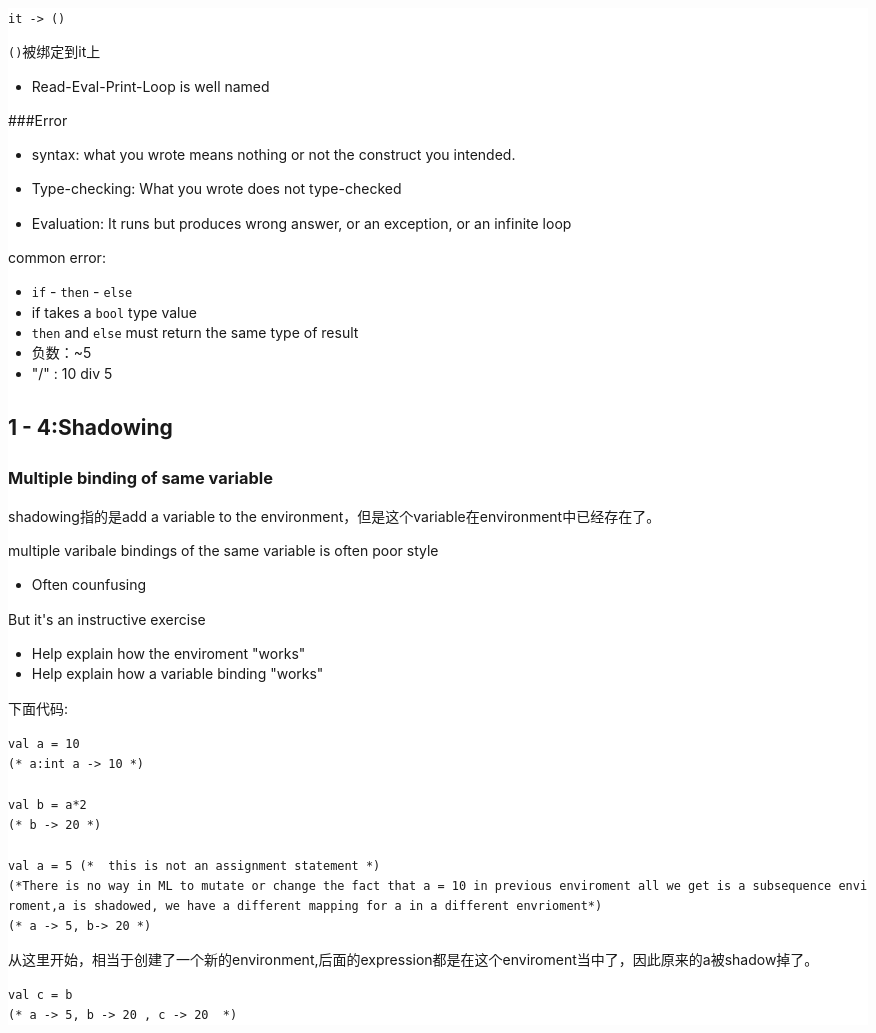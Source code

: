 `it -> ()`

`()`被绑定到it上

- Read-Eval-Print-Loop is well named

###Error

- syntax: what you wrote means nothing or not the construct you intended.

- Type-checking: What you wrote does not type-checked

- Evaluation: It runs but produces wrong answer, or an exception, or an infinite loop

common error:

- `if` - `then` - `else`
- if takes a `bool` type value
- `then` and `else` must return the same type of result
- 负数：~5
- "/" : 10 div 5

## 1 - 4:Shadowing

### Multiple binding of same variable

shadowing指的是add a variable to the environment，但是这个variable在environment中已经存在了。

multiple varibale bindings of the same variable is often poor style

- Often counfusing
 
But it's an instructive exercise

- Help explain how the enviroment "works"
- Help explain how a variable binding "works" 

下面代码:

```
val a = 10
(* a:int a -> 10 *)

val b = a*2
(* b -> 20 *)

val a = 5 (*  this is not an assignment statement *)
(*There is no way in ML to mutate or change the fact that a = 10 in previous enviroment all we get is a subsequence enviroment,a is shadowed, we have a different mapping for a in a different envrioment*)
(* a -> 5, b-> 20 *)

```

从这里开始，相当于创建了一个新的environment,后面的expression都是在这个enviroment当中了，因此原来的a被shadow掉了。

```
val c = b
(* a -> 5, b -> 20 , c -> 20  *)

```

